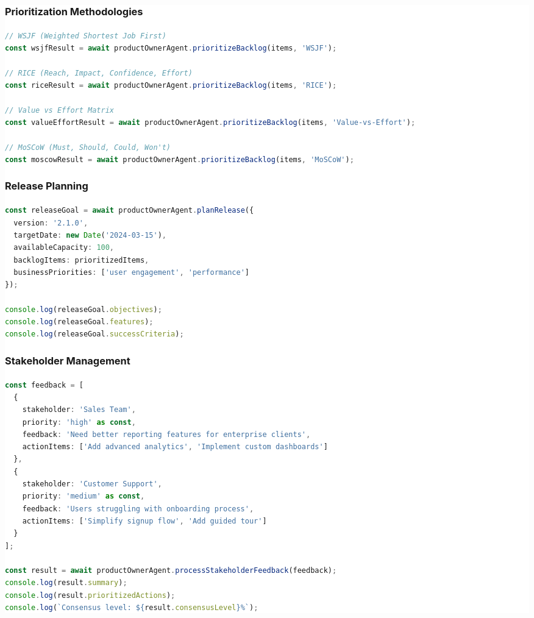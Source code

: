 ### Prioritization Methodologies

```typescript
// WSJF (Weighted Shortest Job First)
const wsjfResult = await productOwnerAgent.prioritizeBacklog(items, 'WSJF');

// RICE (Reach, Impact, Confidence, Effort)
const riceResult = await productOwnerAgent.prioritizeBacklog(items, 'RICE');

// Value vs Effort Matrix
const valueEffortResult = await productOwnerAgent.prioritizeBacklog(items, 'Value-vs-Effort');

// MoSCoW (Must, Should, Could, Won't)
const moscowResult = await productOwnerAgent.prioritizeBacklog(items, 'MoSCoW');
```

### Release Planning

```typescript
const releaseGoal = await productOwnerAgent.planRelease({
  version: '2.1.0',
  targetDate: new Date('2024-03-15'),
  availableCapacity: 100,
  backlogItems: prioritizedItems,
  businessPriorities: ['user engagement', 'performance']
});

console.log(releaseGoal.objectives);
console.log(releaseGoal.features);
console.log(releaseGoal.successCriteria);
```

### Stakeholder Management

```typescript
const feedback = [
  {
    stakeholder: 'Sales Team',
    priority: 'high' as const,
    feedback: 'Need better reporting features for enterprise clients',
    actionItems: ['Add advanced analytics', 'Implement custom dashboards']
  },
  {
    stakeholder: 'Customer Support',
    priority: 'medium' as const,
    feedback: 'Users struggling with onboarding process',
    actionItems: ['Simplify signup flow', 'Add guided tour']
  }
];

const result = await productOwnerAgent.processStakeholderFeedback(feedback);
console.log(result.summary);
console.log(result.prioritizedActions);
console.log(`Consensus level: ${result.consensusLevel}%`);
```
